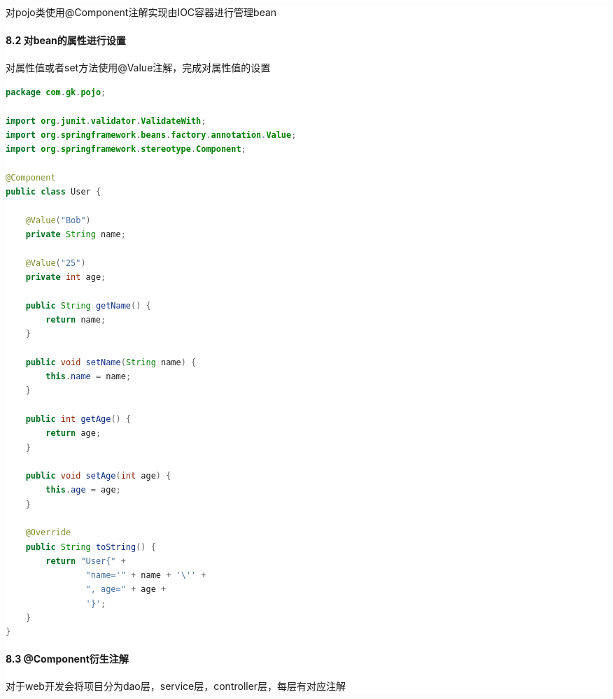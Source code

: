 对pojo类使用@Component注解实现由IOC容器进行管理bean

#### 8.2 对bean的属性进行设置

对属性值或者set方法使用@Value注解，完成对属性值的设置

```java
package com.gk.pojo;

import org.junit.validator.ValidateWith;
import org.springframework.beans.factory.annotation.Value;
import org.springframework.stereotype.Component;

@Component
public class User {

    @Value("Bob")
    private String name;

    @Value("25")
    private int age;

    public String getName() {
        return name;
    }

    public void setName(String name) {
        this.name = name;
    }

    public int getAge() {
        return age;
    }

    public void setAge(int age) {
        this.age = age;
    }

    @Override
    public String toString() {
        return "User{" +
                "name='" + name + '\'' +
                ", age=" + age +
                '}';
    }
}

```



#### 8.3 @Component衍生注解

对于web开发会将项目分为dao层，service层，controller层，每层有对应注解
